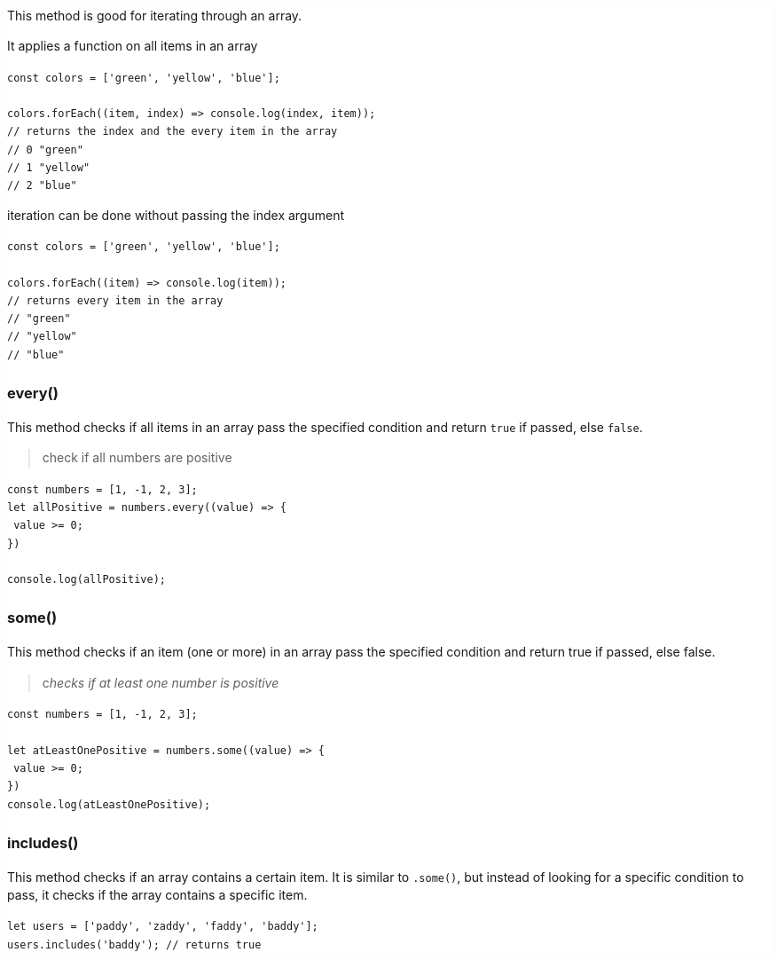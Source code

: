 This method is good for iterating through an array.

It applies a function on all items in an array

    const colors = ['green', 'yellow', 'blue'];

    colors.forEach((item, index) => console.log(index, item));
    // returns the index and the every item in the array
    // 0 "green"
    // 1 "yellow"
    // 2 "blue"

iteration can be done without passing the index argument

    const colors = ['green', 'yellow', 'blue'];

    colors.forEach((item) => console.log(item));
    // returns every item in the array
    // "green"
    // "yellow"
    // "blue"

### every()

This method checks if all items in an array pass the specified condition and
return `true` if passed, else `false`.

> check if all numbers are positive

    const numbers = [1, -1, 2, 3];
    let allPositive = numbers.every((value) => {
     value >= 0;
    })

    console.log(allPositive); 

### some()

This method checks if an item (one or more) in an array pass the specified
condition and return true if passed, else false.

> c*hecks if at least one number is positive*

    const numbers = [1, -1, 2, 3];

    let atLeastOnePositive = numbers.some((value) => {
     value >= 0;
    })
    console.log(atLeastOnePositive); 

### includes()

This method checks if an array contains a certain item. It is similar to
`.some()`, but instead of looking for a specific condition to pass, it checks if
the array contains a specific item.

    let users = ['paddy', 'zaddy', 'faddy', 'baddy'];
    users.includes('baddy'); // returns true
